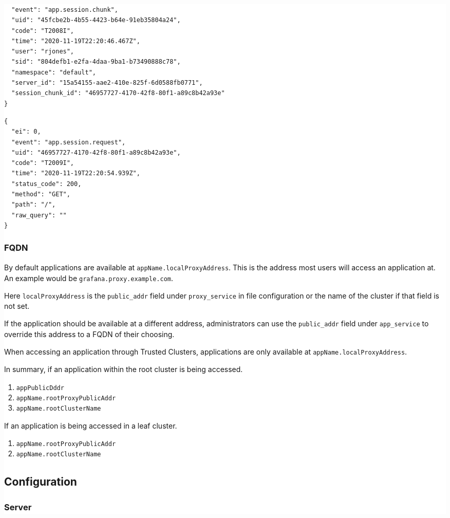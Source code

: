 ```
  "event": "app.session.chunk",
  "uid": "45fcbe2b-4b55-4423-b64e-91eb35804a24",
  "code": "T2008I",
  "time": "2020-11-19T22:20:46.467Z",
  "user": "rjones",
  "sid": "804defb1-e2fa-4daa-9ba1-b73490888c78",
  "namespace": "default",
  "server_id": "15a54155-aae2-410e-825f-6d0588fb0771",
  "session_chunk_id": "46957727-4170-42f8-80f1-a89c8b42a93e"
}
```
```
{
  "ei": 0,
  "event": "app.session.request",
  "uid": "46957727-4170-42f8-80f1-a89c8b42a93e",
  "code": "T2009I",
  "time": "2020-11-19T22:20:54.939Z",
  "status_code": 200,
  "method": "GET",
  "path": "/",
  "raw_query": ""
}
```

### FQDN

By default applications are available at `appName.localProxyAddress`. This is the address most users will access an application at. An example would be `grafana.proxy.example.com`.

Here `localProxyAddress` is the `public_addr` field under `proxy_service` in file configuration or the name of the cluster if that field is not set.

If the application should be available at a different address, administrators can use the `public_addr` field under `app_service` to override this address to a FQDN of their choosing.

When accessing an application through Trusted Clusters, applications are only available at `appName.localProxyAddress`.

In summary, if an application within the root cluster is being accessed.

1. `appPublicDddr`
2. `appName.rootProxyPublicAddr`
3. `appName.rootClusterName`

If an application is being accessed in a leaf cluster.

1. `appName.rootProxyPublicAddr`
2. `appName.rootClusterName`

## Configuration

### Server

